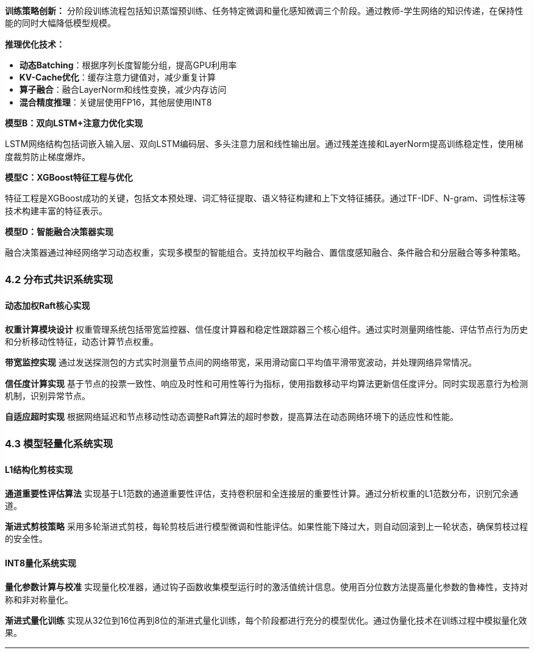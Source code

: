 **训练策略创新：**
分阶段训练流程包括知识蒸馏预训练、任务特定微调和量化感知微调三个阶段。通过教师-学生网络的知识传递，在保持性能的同时大幅降低模型规模。

**推理优化技术：**
- **动态Batching**：根据序列长度智能分组，提高GPU利用率
- **KV-Cache优化**：缓存注意力键值对，减少重复计算
- **算子融合**：融合LayerNorm和线性变换，减少内存访问
- **混合精度推理**：关键层使用FP16，其他层使用INT8

**模型B：双向LSTM+注意力优化实现**

LSTM网络结构包括词嵌入输入层、双向LSTM编码层、多头注意力层和线性输出层。通过残差连接和LayerNorm提高训练稳定性，使用梯度裁剪防止梯度爆炸。

**模型C：XGBoost特征工程与优化**

特征工程是XGBoost成功的关键，包括文本预处理、词汇特征提取、语义特征构建和上下文特征捕获。通过TF-IDF、N-gram、词性标注等技术构建丰富的特征表示。

**模型D：智能融合决策器实现**

融合决策器通过神经网络学习动态权重，实现多模型的智能组合。支持加权平均融合、置信度感知融合、条件融合和分层融合等多种策略。

### 4.2 分布式共识系统实现

#### **动态加权Raft核心实现**

**权重计算模块设计**
权重管理系统包括带宽监控器、信任度计算器和稳定性跟踪器三个核心组件。通过实时测量网络性能、评估节点行为历史和分析移动性特征，动态计算节点权重。

**带宽监控实现**
通过发送探测包的方式实时测量节点间的网络带宽，采用滑动窗口平均值平滑带宽波动，并处理网络异常情况。

**信任度计算实现**
基于节点的投票一致性、响应及时性和可用性等行为指标，使用指数移动平均算法更新信任度评分。同时实现恶意行为检测机制，识别异常节点。

**自适应超时实现**
根据网络延迟和节点移动性动态调整Raft算法的超时参数，提高算法在动态网络环境下的适应性和性能。

### 4.3 模型轻量化系统实现

#### **L1结构化剪枝实现**

**通道重要性评估算法**
实现基于L1范数的通道重要性评估，支持卷积层和全连接层的重要性计算。通过分析权重的L1范数分布，识别冗余通道。

**渐进式剪枝策略**
采用多轮渐进式剪枝，每轮剪枝后进行模型微调和性能评估。如果性能下降过大，则自动回滚到上一轮状态，确保剪枝过程的安全性。

#### **INT8量化系统实现**

**量化参数计算与校准**
实现量化校准器，通过钩子函数收集模型运行时的激活值统计信息。使用百分位数方法提高量化参数的鲁棒性，支持对称和非对称量化。

**渐进式量化训练**
实现从32位到16位再到8位的渐进式量化训练，每个阶段都进行充分的模型优化。通过伪量化技术在训练过程中模拟量化效果。

---
